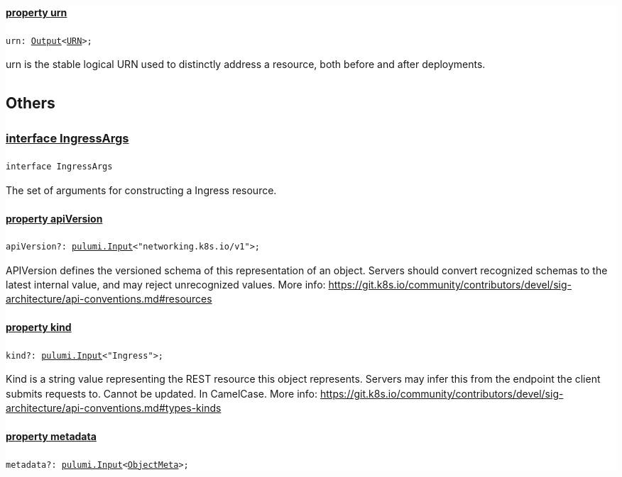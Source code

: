 <h4 class="pdoc-member-header" id="NetworkPolicyList-urn">
<a class="pdoc-child-name" href="https://github.com/pulumi/pulumi-kubernetes/blob/ff20a0da8abd6e3b4c5bd0e8ccb605d2406c7a7f/sdk/nodejs/networking/v1/networkPolicyList.ts#L12">property <b>urn</b></a>
</h4>

<pre class="highlight"><code><span class='kd'></span>urn: <a href='/docs/reference/pkg/nodejs/pulumi/pulumi/#Output'>Output</a>&lt;<a href='/docs/reference/pkg/nodejs/pulumi/pulumi/#URN'>URN</a>&gt;;</code></pre>

urn is the stable logical URN used to distinctly address a resource, both before and after
deployments.



<h2 id="apis">Others</h2>
<h3 class="pdoc-module-header" id="IngressArgs" data-link-title="IngressArgs">
    <a href="https://github.com/pulumi/pulumi-kubernetes/blob/ff20a0da8abd6e3b4c5bd0e8ccb605d2406c7a7f/sdk/nodejs/networking/v1/ingress.ts#L112">
        interface <strong>IngressArgs</strong>
    </a>
</h3>

<pre class="highlight"><code><span class='kr'>interface</span> <span class='nx'>IngressArgs</span></code></pre>

The set of arguments for constructing a Ingress resource.

<h4 class="pdoc-member-header" id="IngressArgs-apiVersion">
<a class="pdoc-child-name" href="https://github.com/pulumi/pulumi-kubernetes/blob/ff20a0da8abd6e3b4c5bd0e8ccb605d2406c7a7f/sdk/nodejs/networking/v1/ingress.ts#L116">property <b>apiVersion</b></a>
</h4>

<pre class="highlight"><code><span class='kd'></span>apiVersion?: <a href='/docs/reference/pkg/nodejs/pulumi/pulumi/#Input'>pulumi.Input</a>&lt;<span class='s2'>"networking.k8s.io/v1"</span>&gt;;</code></pre>

APIVersion defines the versioned schema of this representation of an object. Servers should convert recognized schemas to the latest internal value, and may reject unrecognized values. More info: https://git.k8s.io/community/contributors/devel/sig-architecture/api-conventions.md#resources

<h4 class="pdoc-member-header" id="IngressArgs-kind">
<a class="pdoc-child-name" href="https://github.com/pulumi/pulumi-kubernetes/blob/ff20a0da8abd6e3b4c5bd0e8ccb605d2406c7a7f/sdk/nodejs/networking/v1/ingress.ts#L120">property <b>kind</b></a>
</h4>

<pre class="highlight"><code><span class='kd'></span>kind?: <a href='/docs/reference/pkg/nodejs/pulumi/pulumi/#Input'>pulumi.Input</a>&lt;<span class='s2'>"Ingress"</span>&gt;;</code></pre>

Kind is a string value representing the REST resource this object represents. Servers may infer this from the endpoint the client submits requests to. Cannot be updated. In CamelCase. More info: https://git.k8s.io/community/contributors/devel/sig-architecture/api-conventions.md#types-kinds

<h4 class="pdoc-member-header" id="IngressArgs-metadata">
<a class="pdoc-child-name" href="https://github.com/pulumi/pulumi-kubernetes/blob/ff20a0da8abd6e3b4c5bd0e8ccb605d2406c7a7f/sdk/nodejs/networking/v1/ingress.ts#L124">property <b>metadata</b></a>
</h4>

<pre class="highlight"><code><span class='kd'></span>metadata?: <a href='/docs/reference/pkg/nodejs/pulumi/pulumi/#Input'>pulumi.Input</a>&lt;<a href='/docs/reference/pkg/nodejs/pulumi/kubernetes/types/input/#ObjectMeta'>ObjectMeta</a>&gt;;</code></pre>
